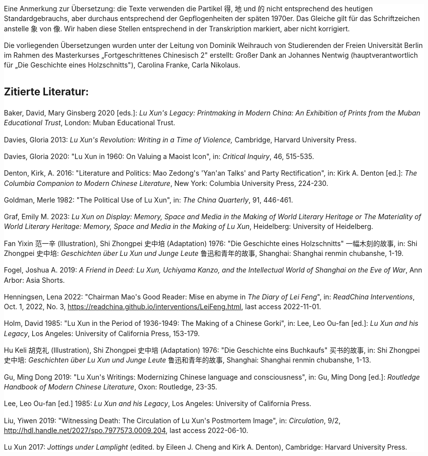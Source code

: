 Eine Anmerkung zur Übersetzung: die Texte verwenden die Partikel 得, 地 und 的 nicht entsprechend des heutigen Standardgebrauchs, aber durchaus entsprechend der Gepflogenheiten der späten 1970er. Das Gleiche gilt für das Schriftzeichen anstelle 象 von 像. Wir haben diese Stellen entsprechend in der Transkription markiert, aber nicht korrigiert.

Die vorliegenden Übersetzungen wurden unter der Leitung von Dominik Weihrauch von Studierenden der Freien Universität Berlin im Rahmen des Masterkurses „Fortgeschrittenes Chinesisch 2" erstellt: Großer Dank an Johannes Nentwig (hauptverantwortlich für „Die Geschichte eines Holzschnitts"), Carolina Franke, Carla Nikolaus.

## Zitierte Literatur:

Baker, David, Mary Ginsberg 2020 \[eds.\]: *Lu Xun's Legacy: Printmaking in Modern China: An Exhibition of Prints from the Muban Educational Trust*, London: Muban Educational Trust.

Davies, Gloria 2013: *Lu Xun's Revolution: Writing in a Time of Violence,* Cambridge, Harvard University Press.

Davies, Gloria 2020: "Lu Xun in 1960: On Valuing a Maoist Icon", in: *Critical Inquiry*, 46, 515-535.

Denton, Kirk, A. 2016: "Literature and Politics: Mao Zedong's 'Yan'an Talks' and Party Rectification", in: Kirk A. Denton \[ed.\]: *The Columbia Companion to Modern Chinese Literature*, New York: Columbia University Press, 224-230.

Goldman, Merle 1982: "The Political Use of Lu Xun", in: *The China Quarterly*, 91, 446-461.

Graf, Emily M. 2023: *Lu Xun on Display: Memory, Space and Media in the Making of World Literary Heritage or The Materiality of World Literary Heritage: Memory, Space and Media in the Making of Lu Xun*, Heidelberg: University of Heidelberg.

Fan Yixin 范一辛 (Illustration), Shi Zhongpei 史中培 (Adaptation) 1976: "Die Geschichte eines Holzschnitts" 一幅木刻的故事, in: Shi Zhongpei 史中培: *Geschichten über Lu Xun und Junge Leute* 鲁迅和青年的故事, Shanghai: Shanghai renmin chubanshe, 1-19.

Fogel, Joshua A. 2019: *A Friend in Deed: Lu Xun, Uchiyama Kanzo, and the Intellectual World of Shanghai on the Eve of War*, Ann Arbor: Asia Shorts.

Henningsen, Lena 2022: "Chairman Mao's Good Reader: Mise en abyme in *The Diary of Lei Feng*", in: *ReadChina Interventions*, Oct. 1, 2022, No. 3, <https://readchina.github.io/interventions/LeiFeng.html>, last access 2022-11-01.

Holm, David 1985: "Lu Xun in the Period of 1936-1949: The Making of a Chinese Gorki", in: Lee, Leo Ou-fan \[ed.\]: *Lu Xun and his Legacy*, Los Angeles: University of California Press, 153-179.

Hu Keli 胡克礼 (Illustration), Shi Zhongpei 史中培 (Adaptation) 1976: "Die Geschichte eins Buchkaufs" 买书的故事, in: Shi Zhongpei 史中培: *Geschichten über Lu Xun und Junge Leute* 鲁迅和青年的故事, Shanghai: Shanghai renmin chubanshe, 1-13.

Gu, Ming Dong 2019: "Lu Xun's Writings: Modernizing Chinese language and consciousness", in: Gu, Ming Dong \[ed.\]: *Routledge Handbook of Modern Chinese Literature*, Oxon: Routledge, 23-35.

Lee, Leo Ou-fan \[ed.\] 1985: *Lu Xun and his Legacy*, Los Angeles: University of California Press.

Liu, Yiwen 2019: "Witnessing Death: The Circulation of Lu Xun's Postmortem Image", in: *Circulation*, 9/2, <http://hdl.handle.net/2027/spo.7977573.0009.204>, last access 2022-06-10.

Lu Xun 2017: *Jottings under Lamplight* (edited. by Eileen J. Cheng and Kirk A. Denton), Cambridge: Harvard University Press.
